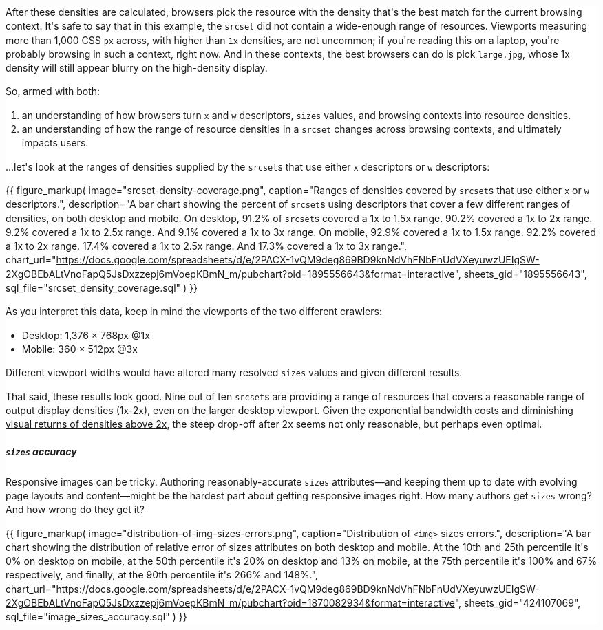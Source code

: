 After these densities are calculated, browsers pick the resource with the density that's the best match for the current browsing context. It's safe to say that in this example, the `srcset` did not contain a wide-enough range of resources. Viewports measuring more than 1,000 CSS `px` across, with higher than `1x` densities, are not uncommon; if you're reading this on a laptop, you're probably browsing in such a context, right now. And in these contexts, the best browsers can do is pick `large.jpg`, whose 1x density will still appear blurry on the high-density display.

So, armed with both:

1. an understanding of how browsers turn `x` and `w` descriptors, `sizes` values, and browsing contexts into resource densities.
2. an understanding of how the range of resource densities in a `srcset` changes across browsing contexts, and ultimately impacts users.

…let's look at the ranges of densities supplied by the `srcset`s that use either `x` descriptors or `w` descriptors:

{{ figure_markup(
  image="srcset-density-coverage.png",
  caption="Ranges of densities covered by `srcset`s that use either `x` or `w` descriptors.",
  description="A bar chart showing the percent of `srcset`s using descriptors that cover a few different ranges of densities, on both desktop and mobile. On desktop, 91.2% of `srcset`s covered a 1x to 1.5x range. 90.2% covered a 1x to 2x range. 9.2% covered a 1x to 2.5x range. And 9.1% covered a 1x to 3x range. On mobile, 92.9% covered a 1x to 1.5x range. 92.2% covered a 1x to 2x range. 17.4% covered a 1x to 2.5x range. And 17.3% covered a 1x to 3x range.",
  chart_url="https://docs.google.com/spreadsheets/d/e/2PACX-1vQM9deg869BD9knNdVhFNbFnUdVXeyuwzUEIgSW-2XgOBEbALtVnoFapQ5JsDxzzepj6mVoepKBmN_m/pubchart?oid=1895556643&format=interactive",
  sheets_gid="1895556643",
  sql_file="srcset_density_coverage.sql"
  )
}}

As you interpret this data, keep in mind the viewports of the two different crawlers:

- Desktop: 1,376 × 768px @1x
- Mobile: 360 × 512px @3x

Different viewport widths would have altered many resolved `sizes` values and given different results.

That said, these results look good. Nine out of ten `srcset`s are providing a range of resources that covers a reasonable range of output display densities (1x-2x), even on the larger desktop viewport. Given <a hreflang="en" href="https://blog.twitter.com/engineering/en_us/topics/infrastructure/2019/capping-image-fidelity-on-ultra-high-resolution-devices">the exponential bandwidth costs and diminishing visual returns of densities above 2x</a>, the steep drop-off after 2x seems not only reasonable, but perhaps even optimal.

##### `sizes` accuracy

Responsive images can be tricky. Authoring reasonably-accurate `sizes` attributes—and keeping them up to date with evolving page layouts and content—might be the hardest part about getting responsive images right. How many authors get `sizes` wrong? And how wrong do they get it?

{{ figure_markup(
  image="distribution-of-img-sizes-errors.png",
  caption="Distribution of `<img>` sizes errors.",
  description="A bar chart showing the distribution of relative error of sizes attributes on both desktop and mobile. At the 10th and 25th percentile it's 0% on desktop on mobile, at the 50th percentile it's 20% on desktop and 13% on mobile, at the 75th percentile it's 100% and 67% respectively, and finally, at the 90th percentile it's 266% and 148%.",
  chart_url="https://docs.google.com/spreadsheets/d/e/2PACX-1vQM9deg869BD9knNdVhFNbFnUdVXeyuwzUEIgSW-2XgOBEbALtVnoFapQ5JsDxzzepj6mVoepKBmN_m/pubchart?oid=1870082934&format=interactive",
  sheets_gid="424107069",
  sql_file="image_sizes_accuracy.sql"
  )
}}
